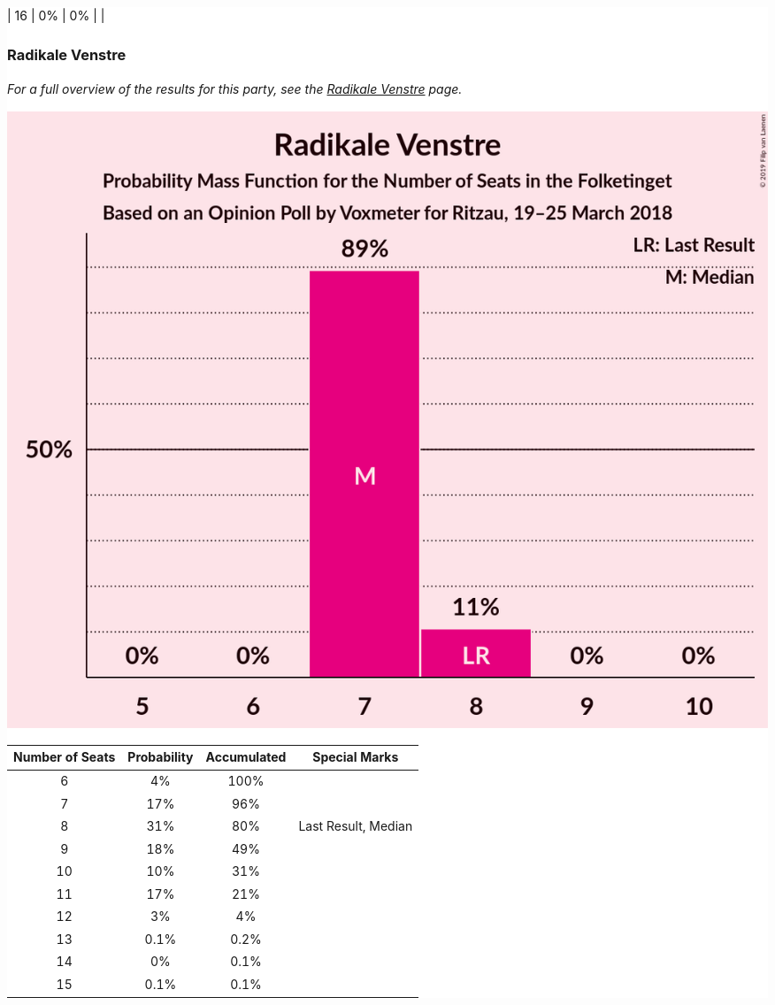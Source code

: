| 16 | 0% | 0% |  |

### Radikale Venstre

*For a full overview of the results for this party, see the [Radikale Venstre](party-radikalevenstre.html) page.*

![Graph with seats probability mass function not yet produced](2018-03-25-Voxmeter-seats-pmf-radikalevenstre.png "Seats Probability Mass Function")

| Number of Seats | Probability | Accumulated | Special Marks |
|:---------------:|:-----------:|:-----------:|:-------------:|
| 6 | 4% | 100% |  |
| 7 | 17% | 96% |  |
| 8 | 31% | 80% | Last Result, Median |
| 9 | 18% | 49% |  |
| 10 | 10% | 31% |  |
| 11 | 17% | 21% |  |
| 12 | 3% | 4% |  |
| 13 | 0.1% | 0.2% |  |
| 14 | 0% | 0.1% |  |
| 15 | 0.1% | 0.1% |  |